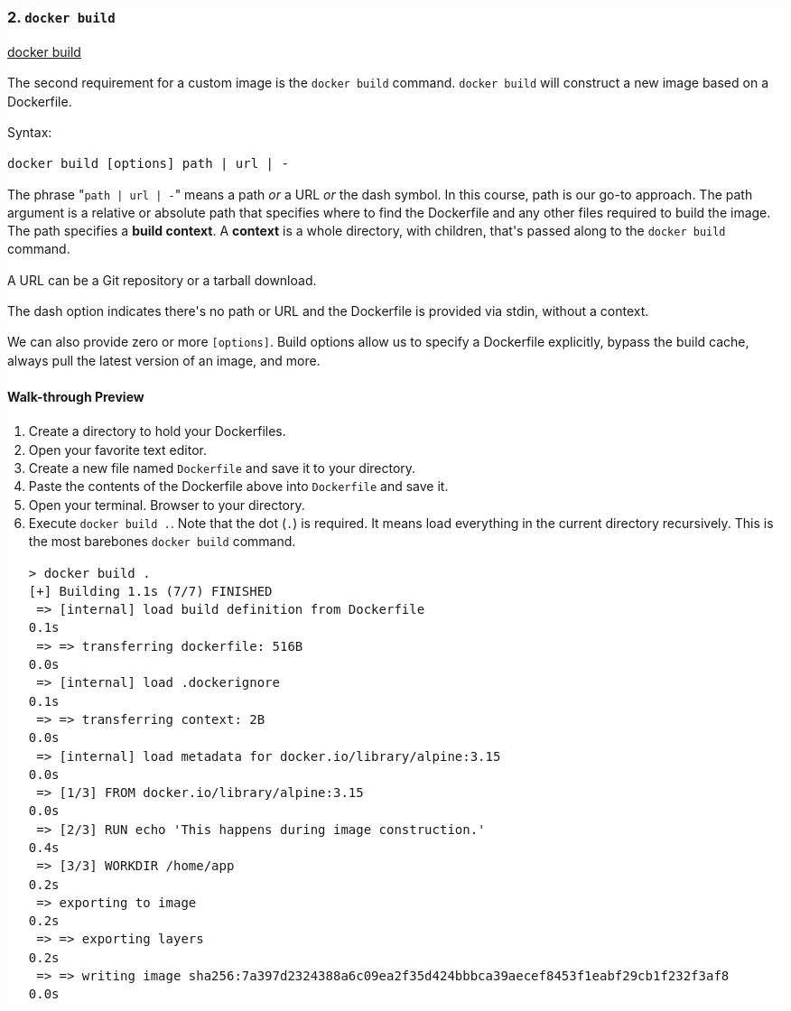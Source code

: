 
### 2. `docker build`

<a class="icon-book" href="https://docs.docker.com/engine/reference/commandline/build/">docker build</a>

The second requirement for a custom image is the `docker build` command. `docker build` will construct a new image based on a Dockerfile.

Syntax:

<pre class="console" noheader>
docker build [options] path | url | -
</pre>

The phrase "` path | url | - `" means a path _or_ a URL _or_ the dash symbol. In this course, path is our go-to approach. The path argument is a relative or absolute path that specifies where to find the Dockerfile and any other files required to build the image. The path specifies a **build context**. A **context** is a whole directory, with children, that's passed along to the `docker build` command.

A URL can be a Git repository or a tarball download.

The dash option indicates there's no path or URL and the Dockerfile is provided via stdin, without a context.

We can also provide zero or more `[options]`. Build options allow us to specify a Dockerfile explicitly, bypass the build cache, always pull the latest version of an image, and more.

#### Walk-through Preview

<ol>
<li>Create a directory to hold your Dockerfiles.</li>
<li>Open your favorite text editor.</li>
<li>Create a new file named <code>Dockerfile</code> and save it to your directory.</li>
<li>Paste the contents of the Dockerfile above into <code>Dockerfile</code> and save it.</li>
<li>Open your terminal. Browser to your directory.</li>
<li>Execute <code>docker build .</code>. Note that the dot (<code>.</code>) is required. It means load everything in the current directory recursively. This is the most barebones <code>docker build</code> command.
<pre class="console" noheader>
> docker build .
[+] Building 1.1s (7/7) FINISHED
 => [internal] load build definition from Dockerfile                                                               0.1s
 => => transferring dockerfile: 516B                                                                               0.0s
 => [internal] load .dockerignore                                                                                  0.1s
 => => transferring context: 2B                                                                                    0.0s
 => [internal] load metadata for docker.io/library/alpine:3.15                                                     0.0s
 => [1/3] FROM docker.io/library/alpine:3.15                                                                       0.0s
 => [2/3] RUN echo 'This happens during image construction.'                                                       0.4s
 => [3/3] WORKDIR /home/app                                                                                        0.2s
 => exporting to image                                                                                             0.2s
 => => exporting layers                                                                                            0.2s
 => => writing image sha256:7a397d2324388a6c09ea2f35d424bbbca39aecef8453f1eabf29cb1f232f3af8                       0.0s
</pre>
</li>